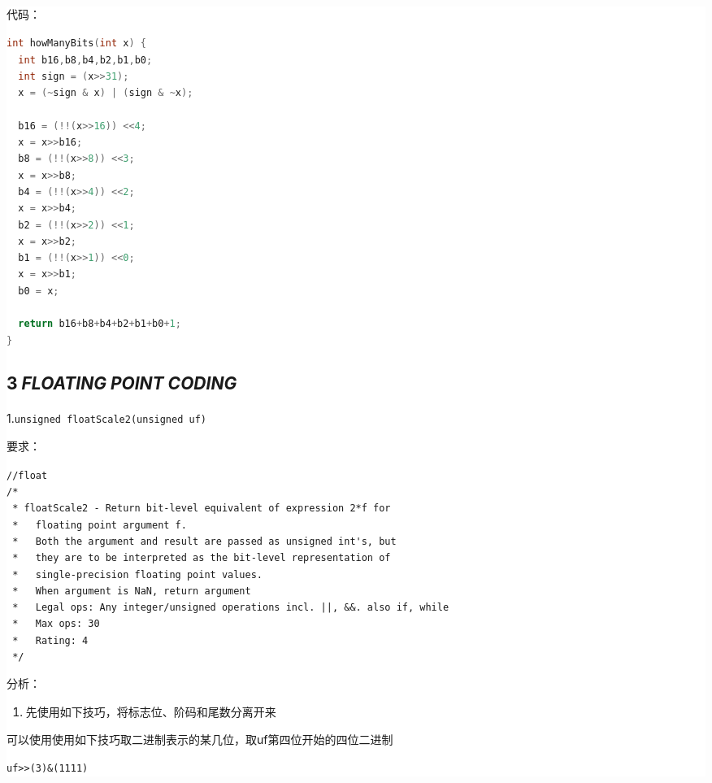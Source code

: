 代码：

```C
int howManyBits(int x) {
  int b16,b8,b4,b2,b1,b0;
  int sign = (x>>31);
  x = (~sign & x) | (sign & ~x);
    
  b16 = (!!(x>>16)) <<4;
  x = x>>b16;
  b8 = (!!(x>>8)) <<3;
  x = x>>b8;
  b4 = (!!(x>>4)) <<2;
  x = x>>b4;
  b2 = (!!(x>>2)) <<1;
  x = x>>b2;
  b1 = (!!(x>>1)) <<0;
  x = x>>b1;
  b0 = x;

  return b16+b8+b4+b2+b1+b0+1;
}
```



## 3  *FLOATING POINT CODING*

1.`unsigned floatScale2(unsigned uf)`

要求：

```
//float
/* 
 * floatScale2 - Return bit-level equivalent of expression 2*f for
 *   floating point argument f.
 *   Both the argument and result are passed as unsigned int's, but
 *   they are to be interpreted as the bit-level representation of
 *   single-precision floating point values.
 *   When argument is NaN, return argument
 *   Legal ops: Any integer/unsigned operations incl. ||, &&. also if, while
 *   Max ops: 30
 *   Rating: 4
 */
```

分析：

1. 先使用如下技巧，将标志位、阶码和尾数分离开来

可以使用使用如下技巧取二进制表示的某几位，取uf第四位开始的四位二进制

```
uf>>(3)&(1111)
```
